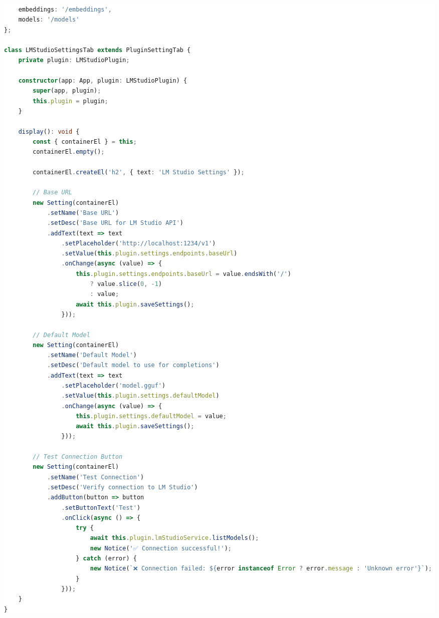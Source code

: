 ```typescript
    embeddings: '/embeddings',
    models: '/models'
};

class LMStudioSettingsTab extends PluginSettingTab {
    private plugin: LMStudioPlugin;

    constructor(app: App, plugin: LMStudioPlugin) {
        super(app, plugin);
        this.plugin = plugin;
    }

    display(): void {
        const { containerEl } = this;
        containerEl.empty();

        containerEl.createEl('h2', { text: 'LM Studio Settings' });

        // Base URL
        new Setting(containerEl)
            .setName('Base URL')
            .setDesc('Base URL for LM Studio API')
            .addText(text => text
                .setPlaceholder('http://localhost:1234/v1')
                .setValue(this.plugin.settings.endpoints.baseUrl)
                .onChange(async (value) => {
                    this.plugin.settings.endpoints.baseUrl = value.endsWith('/') 
                        ? value.slice(0, -1) 
                        : value;
                    await this.plugin.saveSettings();
                }));

        // Default Model
        new Setting(containerEl)
            .setName('Default Model')
            .setDesc('Default model to use for completions')
            .addText(text => text
                .setPlaceholder('model.gguf')
                .setValue(this.plugin.settings.defaultModel)
                .onChange(async (value) => {
                    this.plugin.settings.defaultModel = value;
                    await this.plugin.saveSettings();
                }));

        // Test Connection Button
        new Setting(containerEl)
            .setName('Test Connection')
            .setDesc('Verify connection to LM Studio')
            .addButton(button => button
                .setButtonText('Test')
                .onClick(async () => {
                    try {
                        await this.plugin.lmStudioService.listModels();
                        new Notice('✅ Connection successful!');
                    } catch (error) {
                        new Notice(`❌ Connection failed: ${error instanceof Error ? error.message : 'Unknown error'}`);
                    }
                }));
    }
}
```
